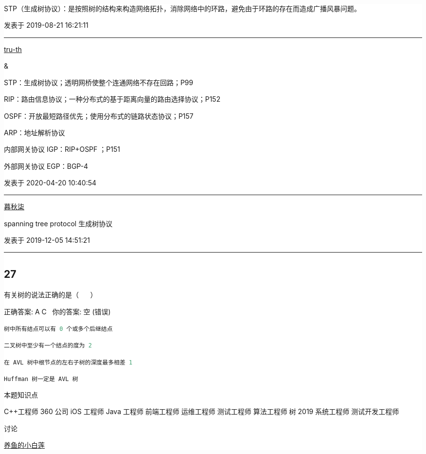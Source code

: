 STP（生成树协议）：是按照树的结构来构造网络拓扑，消除网络中的环路，避免由于环路的存在而造成广播风暴问题。

发表于 2019-08-21 16:21:11

* * *

[tru-th](https://www.nowcoder.com/profile/4137824)

&

STP：生成树协议；透明网桥使整个连通网络不存在回路；P99

RIP：路由信息协议；一种分布式的基于距离向量的路由选择协议；P152

OSPF：开放最短路径优先；使用分布式的链路状态协议；P157

ARP：地址解析协议

内部网关协议 IGP：RIP+OSPF ；P151

外部网关协议 EGP：BGP-4

发表于 2020-04-20 10:40:54

* * *

[暮秋柒](https://www.nowcoder.com/profile/923002302)

spanning tree protocol 生成树协议

发表于 2019-12-05 14:51:21

* * *

## 27

有关树的说法正确的是（      ）

正确答案: A C   你的答案: 空 (错误)

```cpp
树中所有结点可以有 0 个或多个后继结点
```

```cpp
二叉树中至少有一个结点的度为 2
```

```cpp
在 AVL 树中根节点的左右子树的深度最多相差 1
```

```cpp
Huffman 树一定是 AVL 树
```

本题知识点

C++工程师 360 公司 iOS 工程师 Java 工程师 前端工程师 运维工程师 测试工程师 算法工程师 树 2019 系统工程师 测试开发工程师

讨论

[养鱼的小白莲](https://www.nowcoder.com/profile/76251842)
